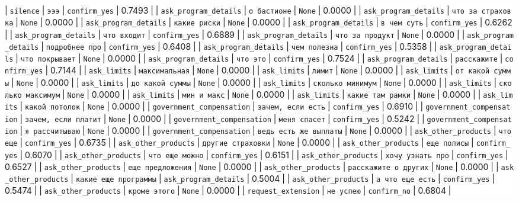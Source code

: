 | `silence` | `эээ` | `confirm_yes` | 0.7493 |
| `ask_program_details` | `о бастионе` | `None` | 0.0000 |
| `ask_program_details` | `что за страховка` | `None` | 0.0000 |
| `ask_program_details` | `какие риски` | `None` | 0.0000 |
| `ask_program_details` | `в чем суть` | `confirm_yes` | 0.6262 |
| `ask_program_details` | `что входит` | `confirm_yes` | 0.6889 |
| `ask_program_details` | `что за продукт` | `None` | 0.0000 |
| `ask_program_details` | `подробнее про` | `confirm_yes` | 0.6408 |
| `ask_program_details` | `чем полезна` | `confirm_yes` | 0.5358 |
| `ask_program_details` | `что покрывает` | `None` | 0.0000 |
| `ask_program_details` | `что это` | `confirm_yes` | 0.7524 |
| `ask_program_details` | `расскажите` | `confirm_yes` | 0.7144 |
| `ask_limits` | `максимальная` | `None` | 0.0000 |
| `ask_limits` | `лимит` | `None` | 0.0000 |
| `ask_limits` | `от какой суммы` | `None` | 0.0000 |
| `ask_limits` | `до какой суммы` | `None` | 0.0000 |
| `ask_limits` | `сколько минимум` | `None` | 0.0000 |
| `ask_limits` | `сколько максимум` | `None` | 0.0000 |
| `ask_limits` | `мин и макс` | `None` | 0.0000 |
| `ask_limits` | `какие там рамки` | `None` | 0.0000 |
| `ask_limits` | `какой потолок` | `None` | 0.0000 |
| `government_compensation` | `зачем, если есть` | `confirm_yes` | 0.6910 |
| `government_compensation` | `зачем, если платит` | `None` | 0.0000 |
| `government_compensation` | `меня спасет` | `confirm_yes` | 0.5242 |
| `government_compensation` | `я рассчитываю` | `None` | 0.0000 |
| `government_compensation` | `ведь есть же выплаты` | `None` | 0.0000 |
| `ask_other_products` | `что еще` | `confirm_yes` | 0.6735 |
| `ask_other_products` | `другие страховки` | `None` | 0.0000 |
| `ask_other_products` | `еще полисы` | `confirm_yes` | 0.6070 |
| `ask_other_products` | `что еще можно` | `confirm_yes` | 0.6151 |
| `ask_other_products` | `хочу узнать про` | `confirm_yes` | 0.6527 |
| `ask_other_products` | `еще предложения` | `None` | 0.0000 |
| `ask_other_products` | `расскажите о других` | `None` | 0.0000 |
| `ask_other_products` | `какие еще программы` | `ask_program_details` | 0.5004 |
| `ask_other_products` | `а что еще есть` | `confirm_yes` | 0.5474 |
| `ask_other_products` | `кроме этого` | `None` | 0.0000 |
| `request_extension` | `не успею` | `confirm_no` | 0.6804 |